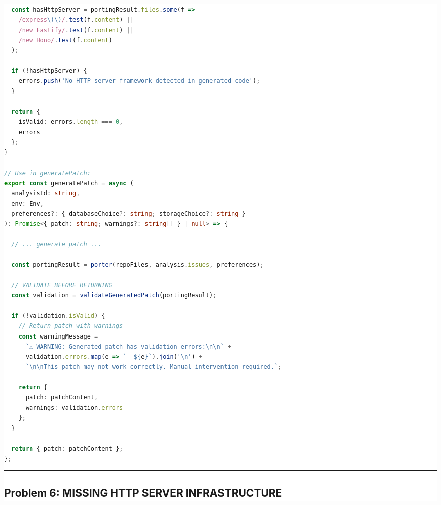 ```typescript
  const hasHttpServer = portingResult.files.some(f =>
    /express\(\)/.test(f.content) ||
    /new Fastify/.test(f.content) ||
    /new Hono/.test(f.content)
  );

  if (!hasHttpServer) {
    errors.push('No HTTP server framework detected in generated code');
  }

  return {
    isValid: errors.length === 0,
    errors
  };
}

// Use in generatePatch:
export const generatePatch = async (
  analysisId: string,
  env: Env,
  preferences?: { databaseChoice?: string; storageChoice?: string }
): Promise<{ patch: string; warnings?: string[] } | null> => {

  // ... generate patch ...

  const portingResult = porter(repoFiles, analysis.issues, preferences);

  // VALIDATE BEFORE RETURNING
  const validation = validateGeneratedPatch(portingResult);

  if (!validation.isValid) {
    // Return patch with warnings
    const warningMessage =
      `⚠️ WARNING: Generated patch has validation errors:\n\n` +
      validation.errors.map(e => `- ${e}`).join('\n') +
      `\n\nThis patch may not work correctly. Manual intervention required.`;

    return {
      patch: patchContent,
      warnings: validation.errors
    };
  }

  return { patch: patchContent };
};
```

---

## Problem 6: MISSING HTTP SERVER INFRASTRUCTURE
